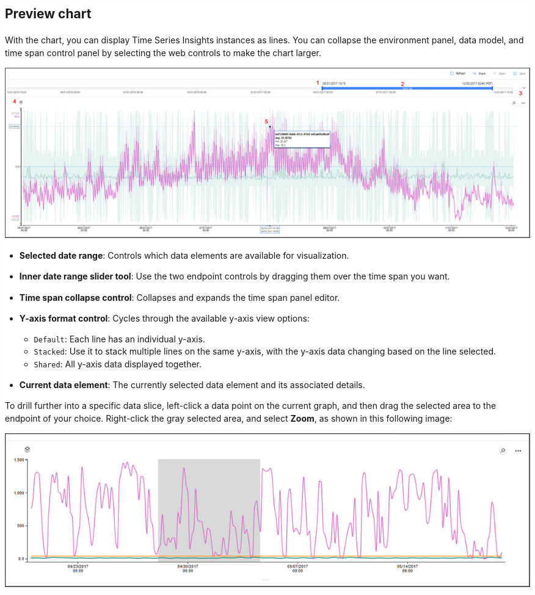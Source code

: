 ## Preview chart

With the chart, you can display Time Series Insights instances as lines. You can collapse the environment panel, data model, and time span control panel by selecting the web controls to make the chart larger.

  [![Preview chart overview](media/v2-update-explorer/explorer-eight.png)](media/v2-update-explorer/explorer-eight.png#lightbox)

- **Selected date range**: Controls which data elements are available for visualization.

- **Inner date range slider tool**: Use the two endpoint controls by dragging them over the time span you want.

- **Time span collapse control**: Collapses and expands the time span panel editor.

- **Y-axis format control**: Cycles through the available y-axis view options:

    * `Default`: Each line has an individual y-axis.
    * `Stacked`: Use it to stack multiple lines on the same y-axis, with the y-axis data changing based on the line selected.
    * `Shared`: All y-axis data displayed together.

- **Current data element**: The currently selected data element and its associated details.

To  drill further into a specific data slice, left-click a data point on the current graph, and then drag the selected area to the endpoint of your choice. Right-click the gray selected area, and select **Zoom**, as shown in this following image:

  [![Preview chart zoom](media/v2-update-explorer/explorer-nine.png)](media/v2-update-explorer/explorer-nine.png#lightbox)
